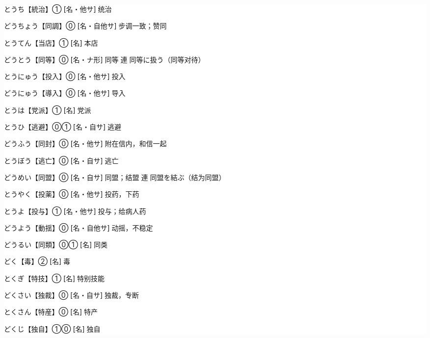 とうち【統治】①
[名・他サ] 统治

どうちょう【同調】⓪
[名・自他サ] 步调一致；赞同

とうてん【当店】①
[名] 本店

どうとう【同等】⓪
[名・ナ形] 同等
連 同等に扱う（同等对待）

とうにゅう【投入】⓪
[名・他サ] 投入

どうにゅう【導入】⓪
[名・他サ] 导入

とうは【党派】①
[名] 党派

とうひ【逃避】⓪①
[名・自サ] 逃避

どうふう【同封】⓪
[名・他サ] 附在信内，和信一起

とうぼう【逃亡】⓪
[名・自サ] 逃亡

どうめい【同盟】⓪
[名・自サ] 同盟；结盟
連 同盟を結ぶ（结为同盟）

とうやく【投薬】⓪
[名・他サ] 投药，下药

とうよ【投与】①
[名・他サ] 投与；给病人药

どうよう【動揺】⓪
[名・自他サ] 动摇，不稳定

どうるい【同類】⓪①
[名] 同类

どく【毒】②
[名] 毒

とくぎ【特技】①
[名] 特别技能

どくさい【独裁】⓪
[名・自サ] 独裁，专断

とくさん【特産】⓪
[名] 特产

どくじ【独自】①⓪
[名] 独自
